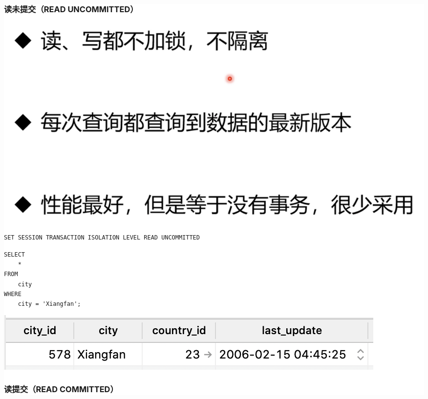 ### 读未提交（READ UNCOMMITTED）

![](image/Pasted%20image%2020220306121611.png)

```mysql
SET SESSION TRANSACTION ISOLATION LEVEL READ UNCOMMITTED
```

```mysql
SELECT
	*
FROM
	city
WHERE
	city = 'Xiangfan';
```

![](image/Pasted%20image%2020220306122859.png)

### 读提交（READ COMMITTED）
